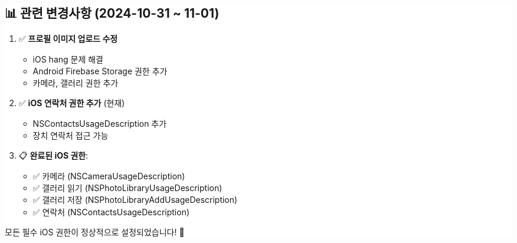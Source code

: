## 📊 관련 변경사항 (2024-10-31 ~ 11-01)

1. ✅ **프로필 이미지 업로드 수정**
   - iOS hang 문제 해결
   - Android Firebase Storage 권한 추가
   - 카메라, 갤러리 권한 추가

2. ✅ **iOS 연락처 권한 추가** (현재)
   - NSContactsUsageDescription 추가
   - 장치 연락처 접근 가능

3. 📋 **완료된 iOS 권한**:
   - ✅ 카메라 (NSCameraUsageDescription)
   - ✅ 갤러리 읽기 (NSPhotoLibraryUsageDescription)
   - ✅ 갤러리 저장 (NSPhotoLibraryAddUsageDescription)
   - ✅ 연락처 (NSContactsUsageDescription)

모든 필수 iOS 권한이 정상적으로 설정되었습니다! 🎉
